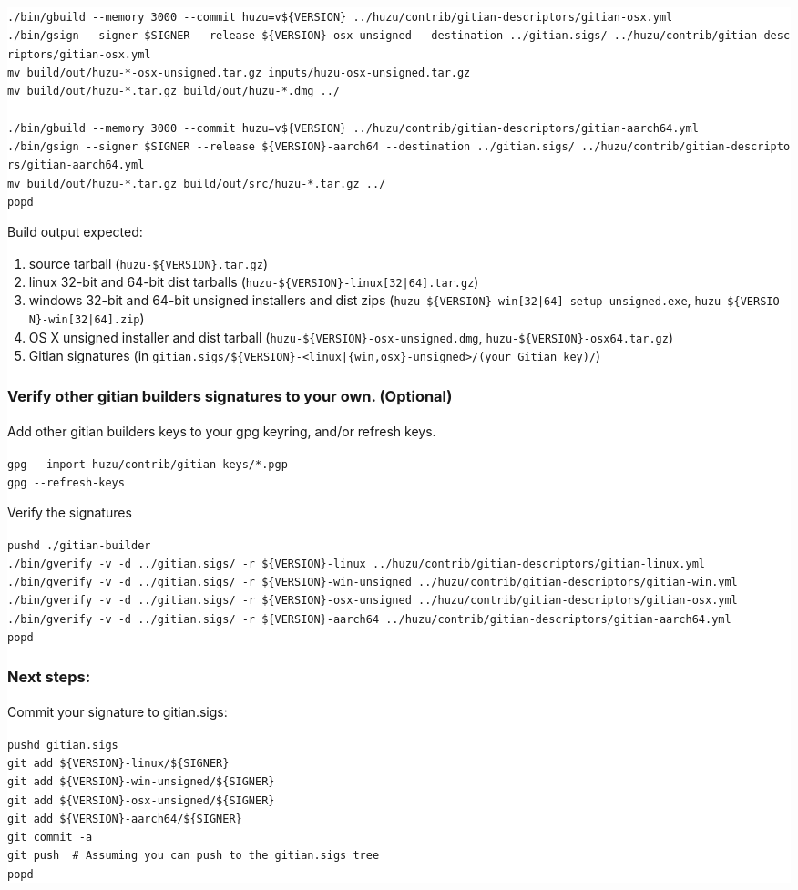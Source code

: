     ./bin/gbuild --memory 3000 --commit huzu=v${VERSION} ../huzu/contrib/gitian-descriptors/gitian-osx.yml
    ./bin/gsign --signer $SIGNER --release ${VERSION}-osx-unsigned --destination ../gitian.sigs/ ../huzu/contrib/gitian-descriptors/gitian-osx.yml
    mv build/out/huzu-*-osx-unsigned.tar.gz inputs/huzu-osx-unsigned.tar.gz
    mv build/out/huzu-*.tar.gz build/out/huzu-*.dmg ../

    ./bin/gbuild --memory 3000 --commit huzu=v${VERSION} ../huzu/contrib/gitian-descriptors/gitian-aarch64.yml
    ./bin/gsign --signer $SIGNER --release ${VERSION}-aarch64 --destination ../gitian.sigs/ ../huzu/contrib/gitian-descriptors/gitian-aarch64.yml
    mv build/out/huzu-*.tar.gz build/out/src/huzu-*.tar.gz ../
    popd

Build output expected:

  1. source tarball (`huzu-${VERSION}.tar.gz`)
  2. linux 32-bit and 64-bit dist tarballs (`huzu-${VERSION}-linux[32|64].tar.gz`)
  3. windows 32-bit and 64-bit unsigned installers and dist zips (`huzu-${VERSION}-win[32|64]-setup-unsigned.exe`, `huzu-${VERSION}-win[32|64].zip`)
  4. OS X unsigned installer and dist tarball (`huzu-${VERSION}-osx-unsigned.dmg`, `huzu-${VERSION}-osx64.tar.gz`)
  5. Gitian signatures (in `gitian.sigs/${VERSION}-<linux|{win,osx}-unsigned>/(your Gitian key)/`)

### Verify other gitian builders signatures to your own. (Optional)

Add other gitian builders keys to your gpg keyring, and/or refresh keys.

    gpg --import huzu/contrib/gitian-keys/*.pgp
    gpg --refresh-keys

Verify the signatures

    pushd ./gitian-builder
    ./bin/gverify -v -d ../gitian.sigs/ -r ${VERSION}-linux ../huzu/contrib/gitian-descriptors/gitian-linux.yml
    ./bin/gverify -v -d ../gitian.sigs/ -r ${VERSION}-win-unsigned ../huzu/contrib/gitian-descriptors/gitian-win.yml
    ./bin/gverify -v -d ../gitian.sigs/ -r ${VERSION}-osx-unsigned ../huzu/contrib/gitian-descriptors/gitian-osx.yml
    ./bin/gverify -v -d ../gitian.sigs/ -r ${VERSION}-aarch64 ../huzu/contrib/gitian-descriptors/gitian-aarch64.yml
    popd

### Next steps:

Commit your signature to gitian.sigs:

    pushd gitian.sigs
    git add ${VERSION}-linux/${SIGNER}
    git add ${VERSION}-win-unsigned/${SIGNER}
    git add ${VERSION}-osx-unsigned/${SIGNER}
    git add ${VERSION}-aarch64/${SIGNER}
    git commit -a
    git push  # Assuming you can push to the gitian.sigs tree
    popd

